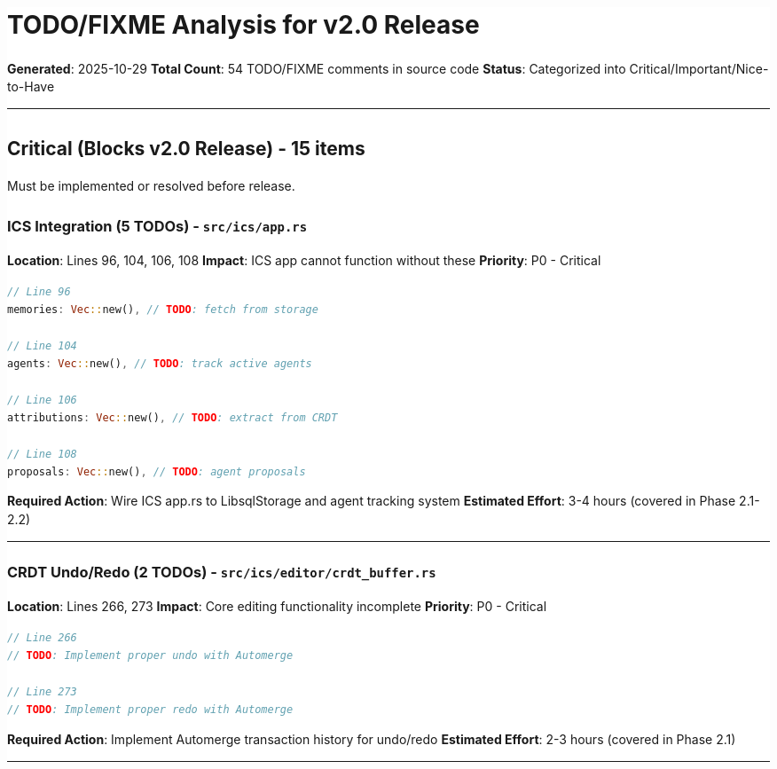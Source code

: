 # TODO/FIXME Analysis for v2.0 Release

**Generated**: 2025-10-29
**Total Count**: 54 TODO/FIXME comments in source code
**Status**: Categorized into Critical/Important/Nice-to-Have

---

## Critical (Blocks v2.0 Release) - 15 items

Must be implemented or resolved before release.

### ICS Integration (5 TODOs) - `src/ics/app.rs`

**Location**: Lines 96, 104, 106, 108
**Impact**: ICS app cannot function without these
**Priority**: P0 - Critical

```rust
// Line 96
memories: Vec::new(), // TODO: fetch from storage

// Line 104
agents: Vec::new(), // TODO: track active agents

// Line 106
attributions: Vec::new(), // TODO: extract from CRDT

// Line 108
proposals: Vec::new(), // TODO: agent proposals
```

**Required Action**: Wire ICS app.rs to LibsqlStorage and agent tracking system
**Estimated Effort**: 3-4 hours (covered in Phase 2.1-2.2)

---

### CRDT Undo/Redo (2 TODOs) - `src/ics/editor/crdt_buffer.rs`

**Location**: Lines 266, 273
**Impact**: Core editing functionality incomplete
**Priority**: P0 - Critical

```rust
// Line 266
// TODO: Implement proper undo with Automerge

// Line 273
// TODO: Implement proper redo with Automerge
```

**Required Action**: Implement Automerge transaction history for undo/redo
**Estimated Effort**: 2-3 hours (covered in Phase 2.1)

---